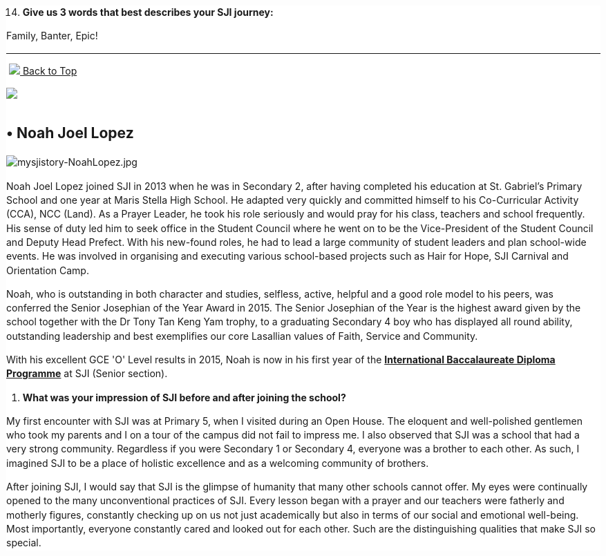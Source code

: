   
14.  **Give us 3 words that best describes your SJI journey:**
  

Family, Banter, Epic!

  

* * *

 [![](https://www.sji.edu.sg/rs/cc/icon/graphite/arrow-up.png) Back to Top](https://www.sji.edu.sg/my-sji-story#lo_main)

![](https://www.sji.edu.sg/pix/spacer.gif)

• Noah Joel Lopez
-----------------

![mysjistory-NoahLopez.jpg](https://www.sji.edu.sg/qql/slot/u560/My%20SJI%20Story/mysjistory-NoahLopez.jpg)

  

Noah Joel Lopez joined SJI in 2013 when he was in Secondary 2, after having completed his education at St. Gabriel’s Primary School and one year at Maris Stella High School. He adapted very quickly and committed himself to his Co-Curricular Activity (CCA), NCC (Land). As a Prayer Leader, he took his role seriously and would pray for his class, teachers and school frequently. His sense of duty led him to seek office in the Student Council where he went on to be the Vice-President of the Student Council and Deputy Head Prefect. With his new-found roles, he had to lead a large community of student leaders and plan school-wide events. He was involved in organising and executing various school-based projects such as Hair for Hope, SJI Carnival and Orientation Camp.

  

Noah, who is outstanding in both character and studies, selfless, active, helpful and a good role model to his peers, was conferred the Senior Josephian of the Year Award in 2015. The Senior Josephian of the Year is the highest award given by the school together with the Dr Tony Tan Keng Yam trophy, to a graduating Secondary 4 boy who has displayed all round ability, outstanding leadership and best exemplifies our core Lasallian values of Faith, Service and Community.

  

With his excellent GCE 'O' Level results in 2015, Noah is now in his first year of the [**International Baccalaureate Diploma Programme**](https://www.sji.edu.sg/programmes/academic-programmes/ib-diploma-programme) at SJI (Senior section).

  

1.  **What was your impression of SJI before and after joining the school?**
  

My first encounter with SJI was at Primary 5, when I visited during an Open House. The eloquent and well-polished gentlemen who took my parents and I on a tour of the campus did not fail to impress me. I also observed that SJI was a school that had a very strong community. Regardless if you were Secondary 1 or Secondary 4, everyone was a brother to each other. As such, I imagined SJI to be a place of holistic excellence and as a welcoming community of brothers.

  

After joining SJI, I would say that SJI is the glimpse of humanity that many other schools cannot offer. My eyes were continually opened to the many unconventional practices of SJI. Every lesson began with a prayer and our teachers were fatherly and motherly figures, constantly checking up on us not just academically but also in terms of our social and emotional well-being. Most importantly, everyone constantly cared and looked out for each other. Such are the distinguishing qualities that make SJI so special.
